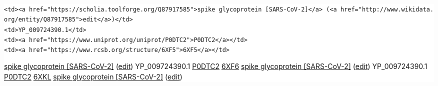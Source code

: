     <td><a href="https://scholia.toolforge.org/Q87917585">spike glycoprotein [SARS-CoV-2]</a> (<a href="http://www.wikidata.org/entity/Q87917585">edit</a>)</td>
    <td>YP_009724390.1</td>
    <td><a href="https://www.uniprot.org/uniprot/P0DTC2">P0DTC2</a></td>
    <td><a href="https://www.rcsb.org/structure/6XF5">6XF5</a></td>
  </tr>
  <tr>
    <td><a href="https://scholia.toolforge.org/Q87917585">spike glycoprotein [SARS-CoV-2]</a> (<a href="http://www.wikidata.org/entity/Q87917585">edit</a>)</td>
    <td>YP_009724390.1</td>
    <td><a href="https://www.uniprot.org/uniprot/P0DTC2">P0DTC2</a></td>
    <td><a href="https://www.rcsb.org/structure/6XF6">6XF6</a></td>
  </tr>
  <tr>
    <td><a href="https://scholia.toolforge.org/Q87917585">spike glycoprotein [SARS-CoV-2]</a> (<a href="http://www.wikidata.org/entity/Q87917585">edit</a>)</td>
    <td>YP_009724390.1</td>
    <td><a href="https://www.uniprot.org/uniprot/P0DTC2">P0DTC2</a></td>
    <td><a href="https://www.rcsb.org/structure/6XKL">6XKL</a></td>
  </tr>
  <tr>
    <td><a href="https://scholia.toolforge.org/Q87917585">spike glycoprotein [SARS-CoV-2]</a> (<a href="http://www.wikidata.org/entity/Q87917585">edit</a>)</td>
